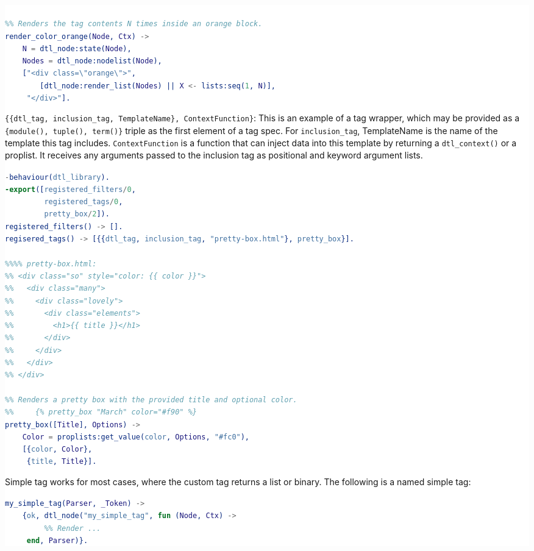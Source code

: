 ```erlang

%% Renders the tag contents N times inside an orange block.
render_color_orange(Node, Ctx) ->
    N = dtl_node:state(Node),
    Nodes = dtl_node:nodelist(Node),
    ["<div class=\"orange\">",
        [dtl_node:render_list(Nodes) || X <- lists:seq(1, N)],
     "</div>"].
```

`{{dtl_tag, inclusion_tag, TemplateName}, ContextFunction}`: This is an
    example of a tag wrapper, which may be provided as a `{module(),
    tuple(), term()}` triple as the first element of a tag spec. For
    `inclusion_tag`, TemplateName is the name of the template this tag
    includes. `ContextFunction` is a function that can inject data into
    this template by returning a `dtl_context()` or a proplist. It
    receives any arguments passed to the inclusion tag as positional and
    keyword argument lists.

```erlang
-behaviour(dtl_library).
-export([registered_filters/0,
         registered_tags/0,
         pretty_box/2]).
registered_filters() -> [].
regisered_tags() -> [{{dtl_tag, inclusion_tag, "pretty-box.html"}, pretty_box}].

%%%% pretty-box.html:
%% <div class="so" style="color: {{ color }}">
%%   <div class="many">
%%     <div class="lovely">
%%       <div class="elements">
%%         <h1>{{ title }}</h1>
%%       </div>
%%     </div>
%%   </div>
%% </div>

%% Renders a pretty box with the provided title and optional color.
%%     {% pretty_box "March" color="#f90" %}
pretty_box([Title], Options) ->
    Color = proplists:get_value(color, Options, "#fc0"),
    [{color, Color},
     {title, Title}].
```

Simple tag works for most cases, where the custom tag returns a list or binary.
The following is a named simple tag:

```erlang
my_simple_tag(Parser, _Token) ->
    {ok, dtl_node("my_simple_tag", fun (Node, Ctx) ->
         %% Render ...
     end, Parser)}.
```
